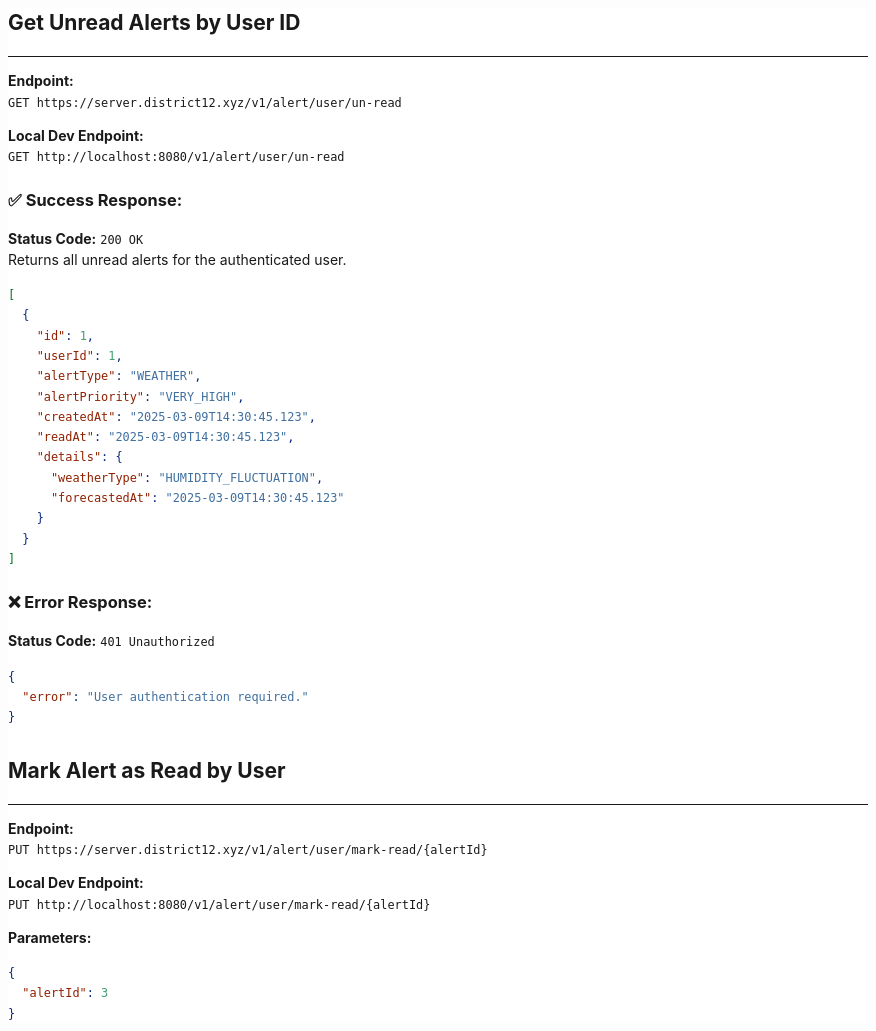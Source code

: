 ## Get Unread Alerts by User ID

---

**Endpoint:**  
`GET https://server.district12.xyz/v1/alert/user/un-read`

**Local Dev Endpoint:**  
`GET http://localhost:8080/v1/alert/user/un-read`

### ✅ Success Response:
**Status Code:** `200 OK`  
Returns all unread alerts for the authenticated user.

```json
[
  {
    "id": 1,
    "userId": 1,
    "alertType": "WEATHER",
    "alertPriority": "VERY_HIGH",
    "createdAt": "2025-03-09T14:30:45.123",
    "readAt": "2025-03-09T14:30:45.123",
    "details": {
      "weatherType": "HUMIDITY_FLUCTUATION",
      "forecastedAt": "2025-03-09T14:30:45.123"
    }
  }
]
```

### ❌ Error Response:
**Status Code:** `401 Unauthorized`
```json
{
  "error": "User authentication required."
}
```

## Mark Alert as Read by User

---

**Endpoint:**  
`PUT https://server.district12.xyz/v1/alert/user/mark-read/{alertId}`

**Local Dev Endpoint:**  
`PUT http://localhost:8080/v1/alert/user/mark-read/{alertId}`

**Parameters:**
```json
{
  "alertId": 3
}
```
